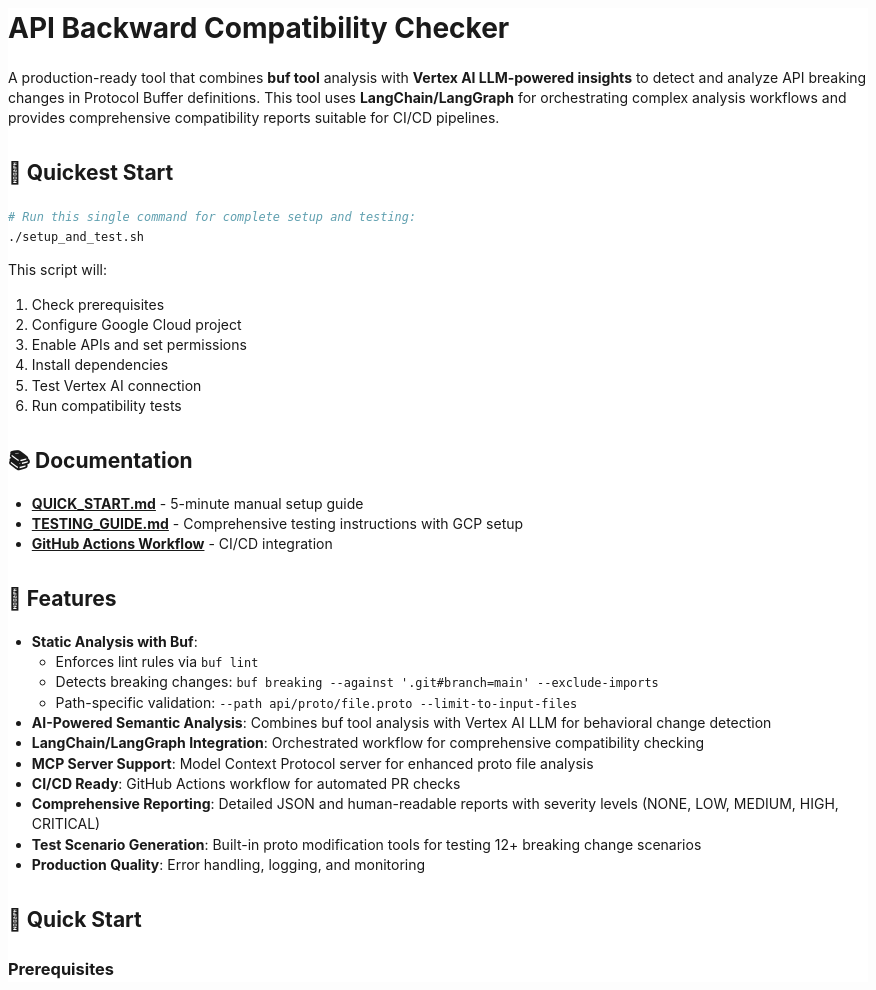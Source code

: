 # API Backward Compatibility Checker

A production-ready tool that combines **buf tool** analysis with **Vertex AI LLM-powered insights** to detect and analyze API breaking changes in Protocol Buffer definitions. This tool uses **LangChain/LangGraph** for orchestrating complex analysis workflows and provides comprehensive compatibility reports suitable for CI/CD pipelines.

## 🚀 Quickest Start

```bash
# Run this single command for complete setup and testing:
./setup_and_test.sh
```

This script will:
1. Check prerequisites
2. Configure Google Cloud project
3. Enable APIs and set permissions
4. Install dependencies
5. Test Vertex AI connection
6. Run compatibility tests

## 📚 Documentation

- **[QUICK_START.md](QUICK_START.md)** - 5-minute manual setup guide
- **[TESTING_GUIDE.md](TESTING_GUIDE.md)** - Comprehensive testing instructions with GCP setup
- **[GitHub Actions Workflow](../.github/workflows/api-compatibility-check.yml)** - CI/CD integration

## 🌟 Features

- **Static Analysis with Buf**:
  - Enforces lint rules via `buf lint`
  - Detects breaking changes: `buf breaking --against '.git#branch=main' --exclude-imports`
  - Path-specific validation: `--path api/proto/file.proto --limit-to-input-files`
- **AI-Powered Semantic Analysis**: Combines buf tool analysis with Vertex AI LLM for behavioral change detection
- **LangChain/LangGraph Integration**: Orchestrated workflow for comprehensive compatibility checking
- **MCP Server Support**: Model Context Protocol server for enhanced proto file analysis
- **CI/CD Ready**: GitHub Actions workflow for automated PR checks
- **Comprehensive Reporting**: Detailed JSON and human-readable reports with severity levels (NONE, LOW, MEDIUM, HIGH, CRITICAL)
- **Test Scenario Generation**: Built-in proto modification tools for testing 12+ breaking change scenarios
- **Production Quality**: Error handling, logging, and monitoring

## 🚀 Quick Start

### Prerequisites
